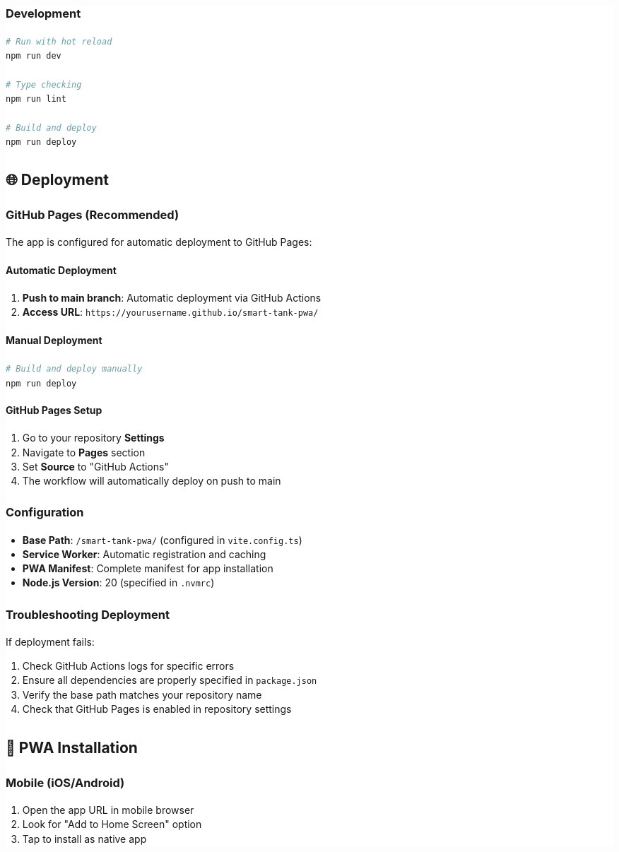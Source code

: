 ### Development
```bash
# Run with hot reload
npm run dev

# Type checking
npm run lint

# Build and deploy
npm run deploy
```

## 🌐 Deployment

### GitHub Pages (Recommended)
The app is configured for automatic deployment to GitHub Pages:

#### Automatic Deployment
1. **Push to main branch**: Automatic deployment via GitHub Actions
2. **Access URL**: `https://yourusername.github.io/smart-tank-pwa/`

#### Manual Deployment
```bash
# Build and deploy manually
npm run deploy
```

#### GitHub Pages Setup
1. Go to your repository **Settings**
2. Navigate to **Pages** section
3. Set **Source** to "GitHub Actions"
4. The workflow will automatically deploy on push to main

### Configuration
- **Base Path**: `/smart-tank-pwa/` (configured in `vite.config.ts`)
- **Service Worker**: Automatic registration and caching
- **PWA Manifest**: Complete manifest for app installation
- **Node.js Version**: 20 (specified in `.nvmrc`)

### Troubleshooting Deployment
If deployment fails:
1. Check GitHub Actions logs for specific errors
2. Ensure all dependencies are properly specified in `package.json`
3. Verify the base path matches your repository name
4. Check that GitHub Pages is enabled in repository settings

## 📱 PWA Installation

### Mobile (iOS/Android)
1. Open the app URL in mobile browser
2. Look for "Add to Home Screen" option
3. Tap to install as native app
